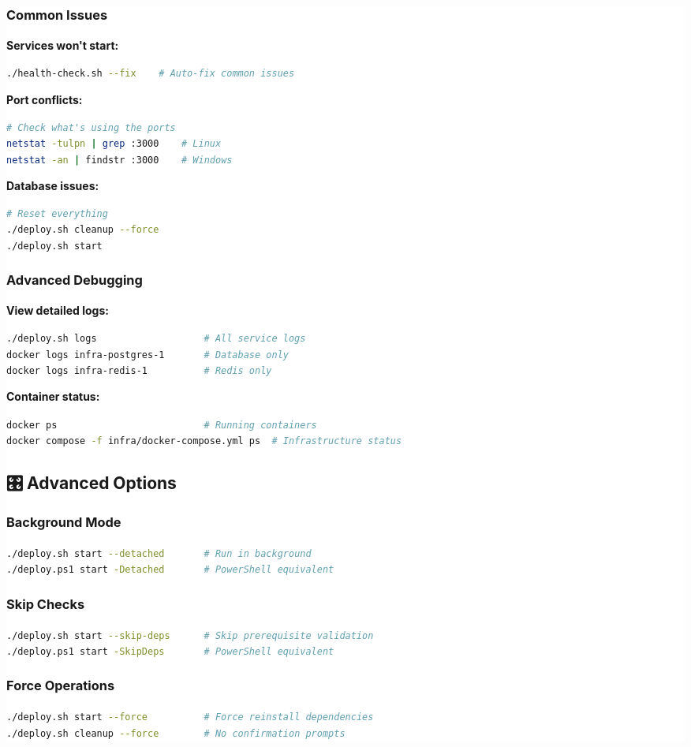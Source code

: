 ### Common Issues

**Services won't start:**
```bash
./health-check.sh --fix    # Auto-fix common issues
```

**Port conflicts:**
```bash
# Check what's using the ports
netstat -tulpn | grep :3000    # Linux
netstat -an | findstr :3000    # Windows
```

**Database issues:**
```bash
# Reset everything
./deploy.sh cleanup --force
./deploy.sh start
```

### Advanced Debugging

**View detailed logs:**
```bash
./deploy.sh logs                   # All service logs
docker logs infra-postgres-1       # Database only
docker logs infra-redis-1          # Redis only
```

**Container status:**
```bash
docker ps                          # Running containers
docker compose -f infra/docker-compose.yml ps  # Infrastructure status
```

## 🎛️ Advanced Options

### Background Mode
```bash
./deploy.sh start --detached       # Run in background
./deploy.ps1 start -Detached       # PowerShell equivalent
```

### Skip Checks
```bash
./deploy.sh start --skip-deps      # Skip prerequisite validation
./deploy.ps1 start -SkipDeps       # PowerShell equivalent
```

### Force Operations
```bash
./deploy.sh start --force          # Force reinstall dependencies
./deploy.sh cleanup --force        # No confirmation prompts
```
